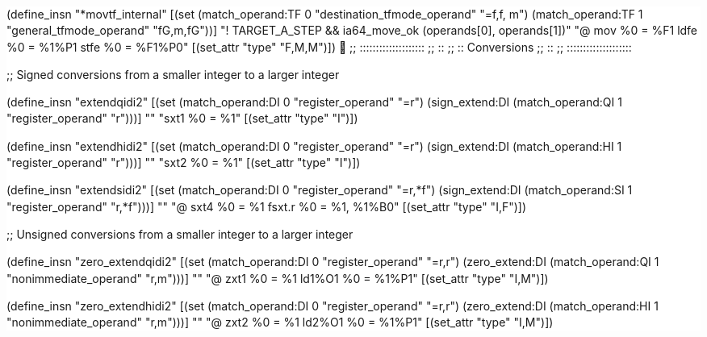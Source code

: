 (define_insn "*movtf_internal"
  [(set (match_operand:TF 0 "destination_tfmode_operand" "=f,f, m")
	(match_operand:TF 1 "general_tfmode_operand"     "fG,m,fG"))]
  "! TARGET_A_STEP && ia64_move_ok (operands[0], operands[1])"
  "@
  mov %0 = %F1
  ldfe %0 = %1%P1
  stfe %0 = %F1%P0"
  [(set_attr "type" "F,M,M")])

;; ::::::::::::::::::::
;; ::
;; :: Conversions
;; ::
;; ::::::::::::::::::::

;; Signed conversions from a smaller integer to a larger integer

(define_insn "extendqidi2"
  [(set (match_operand:DI 0 "register_operand" "=r")
	(sign_extend:DI (match_operand:QI 1 "register_operand" "r")))]
  ""
  "sxt1 %0 = %1"
  [(set_attr "type" "I")])

(define_insn "extendhidi2"
  [(set (match_operand:DI 0 "register_operand" "=r")
	(sign_extend:DI (match_operand:HI 1 "register_operand" "r")))]
  ""
  "sxt2 %0 = %1"
  [(set_attr "type" "I")])

(define_insn "extendsidi2"
  [(set (match_operand:DI 0 "register_operand" "=r,*f")
	(sign_extend:DI (match_operand:SI 1 "register_operand" "r,*f")))]
  ""
  "@
   sxt4 %0 = %1
   fsxt.r %0 = %1, %1%B0"
  [(set_attr "type" "I,F")])

;; Unsigned conversions from a smaller integer to a larger integer

(define_insn "zero_extendqidi2"
  [(set (match_operand:DI 0 "register_operand" "=r,r")
	(zero_extend:DI (match_operand:QI 1 "nonimmediate_operand" "r,m")))]
  ""
  "@
   zxt1 %0 = %1
   ld1%O1 %0 = %1%P1"
  [(set_attr "type" "I,M")])

(define_insn "zero_extendhidi2"
  [(set (match_operand:DI 0 "register_operand" "=r,r")
	(zero_extend:DI (match_operand:HI 1 "nonimmediate_operand" "r,m")))]
  ""
  "@
   zxt2 %0 = %1
   ld2%O1 %0 = %1%P1"
  [(set_attr "type" "I,M")])
